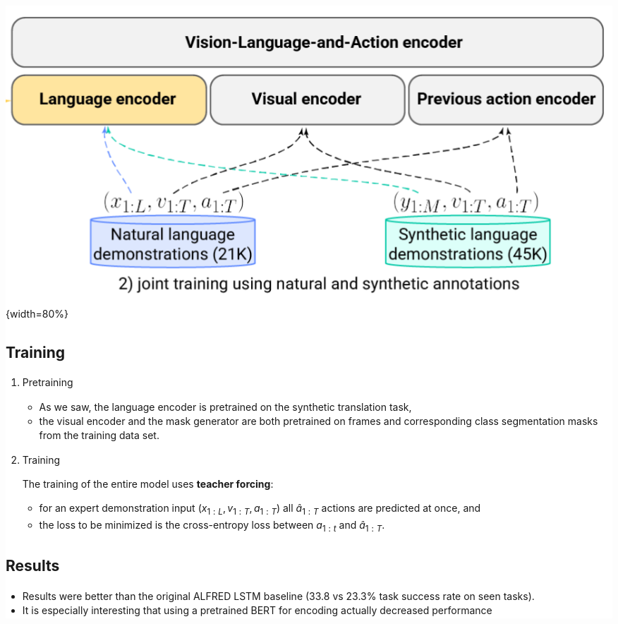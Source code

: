 ![From @pashevich2021episodic.](./figures/et_lang_training.png){width=80%}

## Training

1.  Pretraining

    -   As we saw, the language encoder is pretrained on the synthetic
        translation task,
    -   the visual encoder and the mask generator are both pretrained on
        frames and corresponding class segmentation masks from the
        training data set.

2.  Training

    The training of the entire model uses **teacher forcing**:

    -   for an expert demonstration input $(x_{1:L}, v_{1:T}, a_{1:T})$
        all $\hat{a}_{1:T}$ actions are predicted at once, and
    -   the loss to be minimized is the cross-entropy loss between
        $a_{1:t}$ and $\hat{a}_{1:T}$.

## Results

+ Results were better than the original ALFRED LSTM baseline (33.8 vs
  23.3% task success rate on seen tasks).
+ It is especially interesting that using a pretrained BERT for encoding
  actually decreased performance
